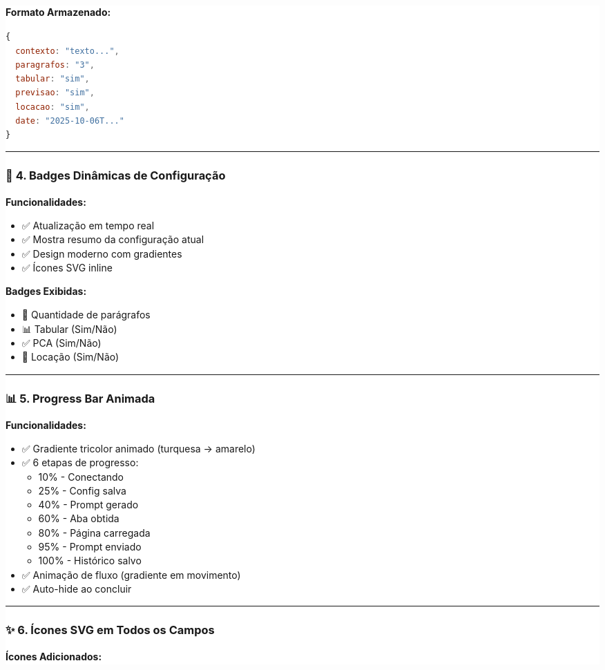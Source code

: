 **Formato Armazenado:**

```javascript
{
  contexto: "texto...",
  paragrafos: "3",
  tabular: "sim",
  previsao: "sim",
  locacao: "sim",
  date: "2025-10-06T..."
}
```

---

### 🎯 **4. Badges Dinâmicas de Configuração**

**Funcionalidades:**

- ✅ Atualização em tempo real
- ✅ Mostra resumo da configuração atual
- ✅ Design moderno com gradientes
- ✅ Ícones SVG inline

**Badges Exibidas:**

- 🔢 Quantidade de parágrafos
- 📊 Tabular (Sim/Não)
- ✅ PCA (Sim/Não)
- 🏢 Locação (Sim/Não)

---

### 📊 **5. Progress Bar Animada**

**Funcionalidades:**

- ✅ Gradiente tricolor animado (turquesa → amarelo)
- ✅ 6 etapas de progresso:
  - 10% - Conectando
  - 25% - Config salva
  - 40% - Prompt gerado
  - 60% - Aba obtida
  - 80% - Página carregada
  - 95% - Prompt enviado
  - 100% - Histórico salvo
- ✅ Animação de fluxo (gradiente em movimento)
- ✅ Auto-hide ao concluir

---

### ✨ **6. Ícones SVG em Todos os Campos**

**Ícones Adicionados:**
